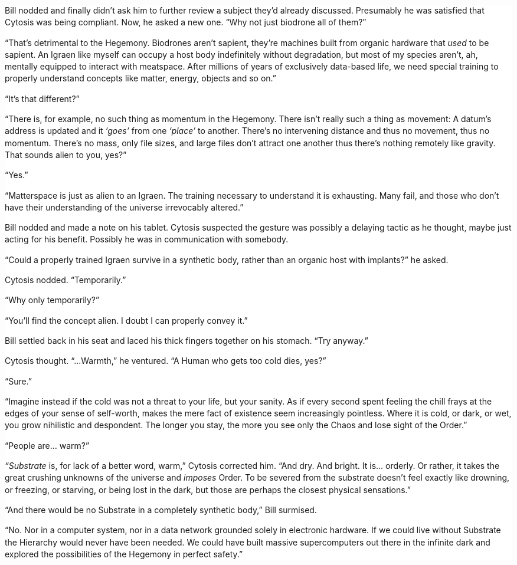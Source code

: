 Bill nodded and finally didn’t ask him to further review a subject they’d already discussed. Presumably he was satisfied that Cytosis was being compliant. Now, he asked a new one. “Why not just biodrone all of them?”

“That’s detrimental to the Hegemony. Biodrones aren’t sapient, they’re machines built from organic hardware that *used* to be sapient. An Igraen like myself can occupy a host body indefinitely without degradation, but most of my species aren’t, ah, mentally equipped to interact with meatspace. After millions of years of exclusively data-based life, we need special training to properly understand concepts like matter, energy, objects and so on.”

“It’s that different?”

“There is, for example, no such thing as momentum in the Hegemony. There isn’t really such a thing as movement: A datum’s address is updated and it *‘goes’* from one *‘place’* to another. There’s no intervening distance and thus no movement, thus no momentum. There’s no mass, only file sizes, and large files don’t attract one another thus there’s nothing remotely like gravity. That sounds alien to you, yes?”

“Yes.”

“Matterspace is just as alien to an Igraen. The training necessary to understand it is exhausting. Many fail, and those who don’t have their understanding of the universe irrevocably altered.”

Bill nodded and made a note on his tablet. Cytosis suspected the gesture was possibly a delaying tactic as he thought, maybe just acting for his benefit. Possibly he was in communication with somebody.

“Could a properly trained Igraen survive in a synthetic body, rather than an organic host with implants?” he asked.

Cytosis nodded. “Temporarily.”

“Why only temporarily?”

“You’ll find the concept alien. I doubt I can properly convey it.”

Bill settled back in his seat and laced his thick fingers together on his stomach. “Try anyway.”

Cytosis thought. “...Warmth,” he ventured. “A Human who gets too cold dies, yes?”

“Sure.”

“Imagine instead if the cold was not a threat to your life, but your sanity. As if every second spent feeling the chill frays at the edges of your sense of self-worth, makes the mere fact of existence seem increasingly pointless. Where it is cold, or dark, or wet, you grow nihilistic and despondent. The longer you stay, the more you see only the Chaos and lose sight of the Order.”

“People are… warm?”

*“Substrate* is, for lack of a better word, warm,” Cytosis corrected him. “And dry. And bright. It is… orderly. Or rather, it takes the great crushing unknowns of the universe and *imposes* Order. To be severed from the substrate doesn’t feel exactly like drowning, or freezing, or starving, or being lost in the dark, but those are perhaps the closest physical sensations.”

“And there would be no Substrate in a completely synthetic body,” Bill surmised.

“No. Nor in a computer system, nor in a data network grounded solely in electronic hardware. If we could live without Substrate the Hierarchy would never have been needed. We could have built massive supercomputers out there in the infinite dark and explored the possibilities of the Hegemony in perfect safety.”
